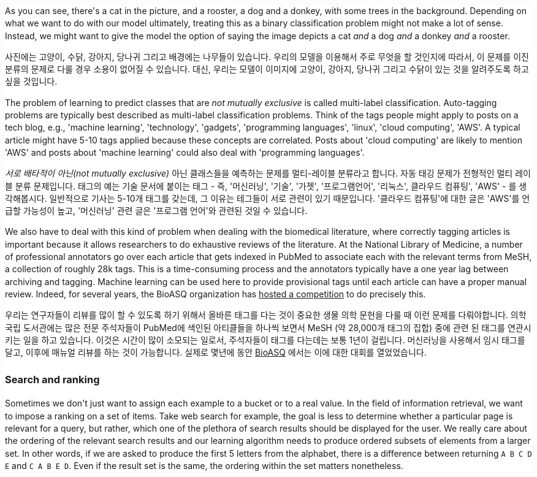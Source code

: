 As you can see, there's a cat in the picture, and a rooster, a dog and a donkey, with some trees in the background.
Depending on what we want to do with our model ultimately,
treating this as a binary classification problem
might not make a lot of sense.
Instead, we might want to give the model the option
of saying the image depicts a cat *and* a dog *and* a donkey *and* a rooster.

사진에는 고양이, 수닭, 강아지, 당나귀 그리고 배경에는 나무들이 있습니다. 우리의 모델을 이용해서 주로 무엇을 할 것인지에 따라서, 이 문제를 이진 분류의 문제로 다룰 경우 소용이 없어질 수 있습니다. 대신, 우리는 모델이 이미지에 고양이, 강아지, 당나귀 그리고 수닭이 있는 것을 알려주도록 하고 싶을 것입니다.

The problem of learning to predict classes
that are *not mutually exclusive*
is called multi-label classification.
Auto-tagging problems are typically best described
as multi-label classification problems.
Think of the tags people might apply to posts on a tech blog,
e.g., 'machine learning', 'technology', 'gadgets',
'programming languages', 'linux', 'cloud computing', 'AWS'.
A typical article might have 5-10 tags applied
because these concepts are correlated.
Posts about 'cloud computing' are likely to mention 'AWS'
and posts about 'machine learning' could also deal with 'programming languages'.

*서로 배타적이 아닌(not mutually exclusive)* 아닌 클래스들을 예측하는 문제를 멀티-레이블 분류라고 합니다. 자동 태깅 문제가 전형적인 멀티 레이블 분류 문제입니다. 태그의 예는 기술 문서에 붙이는 태그 - 즉, '머신러닝', '기술', '가젯', '프로그램언어', '리눅스', 클라우드 컴퓨팅', 'AWS' - 를 생각해봅시다. 일반적으로 기사는 5-10개 태그를 갖는데, 그 이유는 테그들이 서로 관련이 있기 때문입니다. '클라우드 컴퓨팅'에 대한 글은 'AWS'를 언급할 가능성이 높고, '머신러닝' 관련 글은 '프로그램 언어'와 관련된 것일 수 있습니다.

We also have to deal with this kind of problem when dealing with the biomedical literature,
where correctly tagging articles is important
because it allows researchers to do exhaustive reviews of the literature.
At the National Library of Medicine, a number of professional annotators
go over each article that gets indexed in PubMed
to associate each with the relevant terms from MeSH,
a collection of roughly 28k tags.
This is a time-consuming process and the annotators typically have a one year lag between archiving and tagging. Machine learning can be used here to provide provisional tags
until each article can have a proper manual review.
Indeed, for several years, the BioASQ organization has [hosted a competition](http://bioasq.org/)
to do precisely this.

우리는 연구자들이 리뷰를 많이 할 수 있도록 하기 위해서 올바른 태그를 다는 것이 중요한 생물 의학 문헌을 다룰 때 이런 문제를 다뤄야합니다. 의학 국립 도서관에는 많은 전문 주석자들이 PubMed에 색인된 아티클들을 하나씩 보면서 MeSH (약 28,000개 태그의 집합) 중에 관련 된 태그를 연관시키는 일을 하고 있습니다. 이것은 시간이 많이 소모되는 일로서, 주석자들이 태그를 다는데는 보통 1년이 걸립니다. 머신러닝을 사용해서 임시 태그를 달고, 이후에 매뉴얼 리뷰를 하는 것이 가능합니다. 실제로 몇년에 동안 [BioASQ](http://bioasq.org/) 에서는 이에 대한 대회를 열었었습니다.


### Search and ranking

Sometimes we don't just want to assign each example to a bucket or to a real value. In the field of information retrieval, we want to impose a ranking on a set of items. Take web search for example, the goal is less to determine whether a particular page is relevant for a query, but rather, which one of the plethora of search results should be displayed for the user. We really care about the ordering of the relevant search results and our learning algorithm needs to produce ordered subsets of elements from a larger set. In other words, if we are asked to produce the first 5 letters from the alphabet, there is a difference between returning ``A B C D E`` and ``C A B E D``. Even if the result set is the same, the ordering within the set matters nonetheless.

